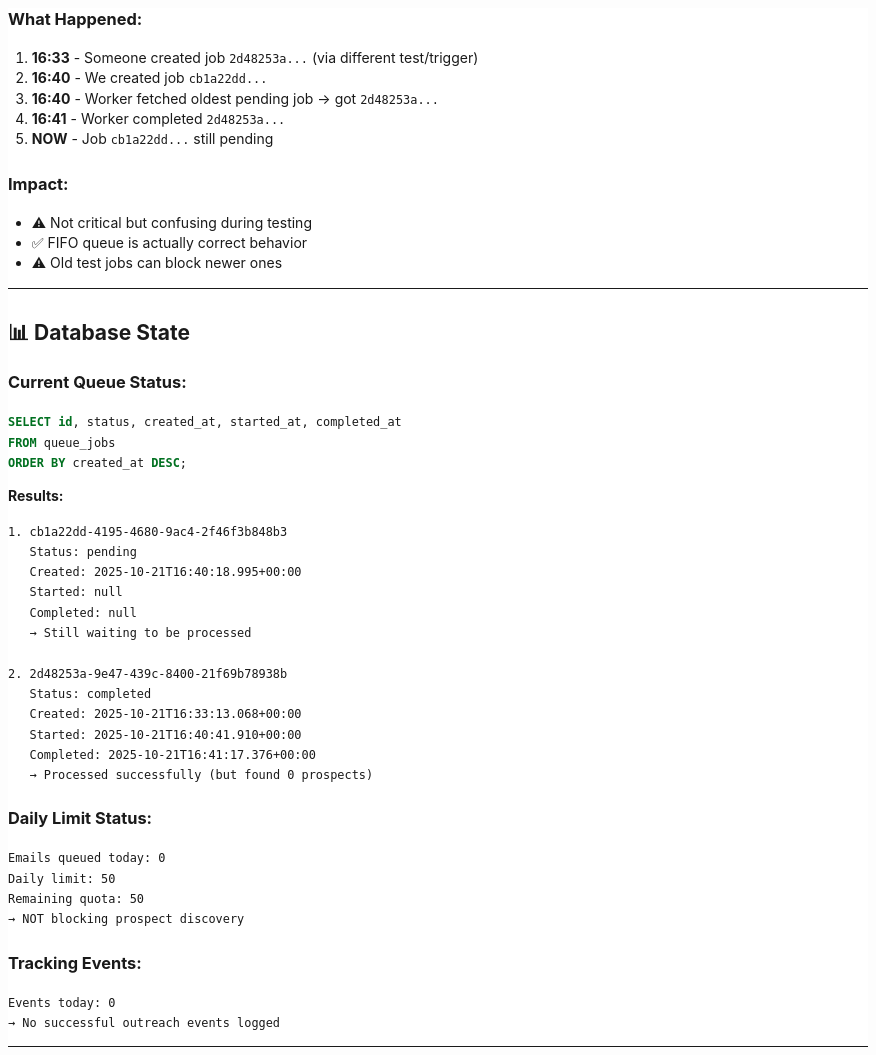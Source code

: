 ### **What Happened:**
1. **16:33** - Someone created job `2d48253a...` (via different test/trigger)
2. **16:40** - We created job `cb1a22dd...` 
3. **16:40** - Worker fetched oldest pending job → got `2d48253a...`
4. **16:41** - Worker completed `2d48253a...`
5. **NOW** - Job `cb1a22dd...` still pending

### **Impact:**
- ⚠️ Not critical but confusing during testing
- ✅ FIFO queue is actually correct behavior
- ⚠️ Old test jobs can block newer ones

---

## 📊 Database State

### **Current Queue Status:**
```sql
SELECT id, status, created_at, started_at, completed_at 
FROM queue_jobs 
ORDER BY created_at DESC;
```

**Results:**
```
1. cb1a22dd-4195-4680-9ac4-2f46f3b848b3
   Status: pending
   Created: 2025-10-21T16:40:18.995+00:00
   Started: null
   Completed: null
   → Still waiting to be processed

2. 2d48253a-9e47-439c-8400-21f69b78938b
   Status: completed
   Created: 2025-10-21T16:33:13.068+00:00
   Started: 2025-10-21T16:40:41.910+00:00
   Completed: 2025-10-21T16:41:17.376+00:00
   → Processed successfully (but found 0 prospects)
```

### **Daily Limit Status:**
```
Emails queued today: 0
Daily limit: 50
Remaining quota: 50
→ NOT blocking prospect discovery
```

### **Tracking Events:**
```
Events today: 0
→ No successful outreach events logged
```

---